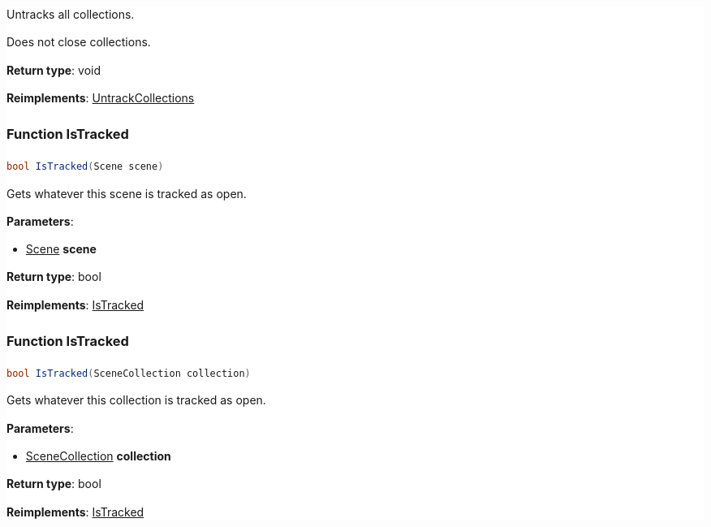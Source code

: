 Untracks all collections.

Does not close collections.



**Return type**: void

**Reimplements**: [UntrackCollections](DependencyInjection.ISceneManager.md#DependencyInjection.ISceneManager_1aa45df95d3458d4d5b0124eaf47945b13)





<a id="Core.Runtime_1a2c5a3f46a8ff748db2ce4163207bb8c3"></a>
### Function IsTracked



```csharp
bool IsTracked(Scene scene)
```

Gets whatever this scene is tracked as open.





**Parameters**:

* [Scene](Models.Scene.md#Models.Scene) **scene**

**Return type**: bool

**Reimplements**: [IsTracked](DependencyInjection.ISceneManager.md#DependencyInjection.ISceneManager_1a2c5a3f46a8ff748db2ce4163207bb8c3)





<a id="Core.Runtime_1ab1ea707d692961a348cfbb768cab0bcf"></a>
### Function IsTracked



```csharp
bool IsTracked(SceneCollection collection)
```

Gets whatever this collection is tracked as open.





**Parameters**:

* [SceneCollection](Models.SceneCollection.md#Models.SceneCollection) **collection**

**Return type**: bool

**Reimplements**: [IsTracked](DependencyInjection.ISceneManager.md#DependencyInjection.ISceneManager_1ab1ea707d692961a348cfbb768cab0bcf)


